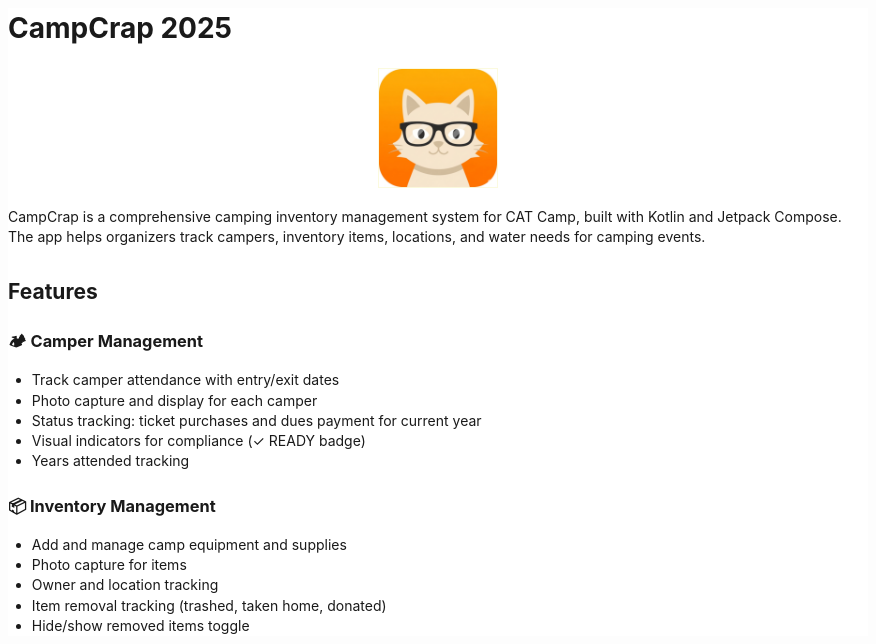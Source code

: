 # CampCrap 2025

<p align="center">
  <img src="store_assets/icon.png" alt="CampCrap Logo" width="120" height="120">
</p>

CampCrap is a comprehensive camping inventory management system for CAT Camp, built with Kotlin and Jetpack Compose. The app helps organizers track campers, inventory items, locations, and water needs for camping events.

## Features

### 🏕️ Camper Management
- Track camper attendance with entry/exit dates
- Photo capture and display for each camper
- Status tracking: ticket purchases and dues payment for current year
- Visual indicators for compliance (✓ READY badge)
- Years attended tracking

### 📦 Inventory Management
- Add and manage camp equipment and supplies
- Photo capture for items
- Owner and location tracking
- Item removal tracking (trashed, taken home, donated)
- Hide/show removed items toggle
